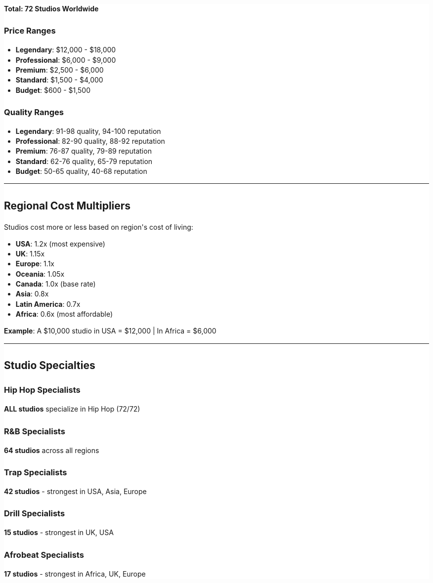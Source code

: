 **Total: 72 Studios Worldwide**

### Price Ranges
- **Legendary**: $12,000 - $18,000
- **Professional**: $6,000 - $9,000
- **Premium**: $2,500 - $6,000
- **Standard**: $1,500 - $4,000
- **Budget**: $600 - $1,500

### Quality Ranges
- **Legendary**: 91-98 quality, 94-100 reputation
- **Professional**: 82-90 quality, 88-92 reputation
- **Premium**: 76-87 quality, 79-89 reputation
- **Standard**: 62-76 quality, 65-79 reputation
- **Budget**: 50-65 quality, 40-68 reputation

---

## Regional Cost Multipliers

Studios cost more or less based on region's cost of living:
- **USA**: 1.2x (most expensive)
- **UK**: 1.15x
- **Europe**: 1.1x
- **Oceania**: 1.05x
- **Canada**: 1.0x (base rate)
- **Asia**: 0.8x
- **Latin America**: 0.7x
- **Africa**: 0.6x (most affordable)

**Example**: A $10,000 studio in USA = $12,000 | In Africa = $6,000

---

## Studio Specialties

### Hip Hop Specialists
**ALL studios** specialize in Hip Hop (72/72)

### R&B Specialists
**64 studios** across all regions

### Trap Specialists
**42 studios** - strongest in USA, Asia, Europe

### Drill Specialists
**15 studios** - strongest in UK, USA

### Afrobeat Specialists
**17 studios** - strongest in Africa, UK, Europe
